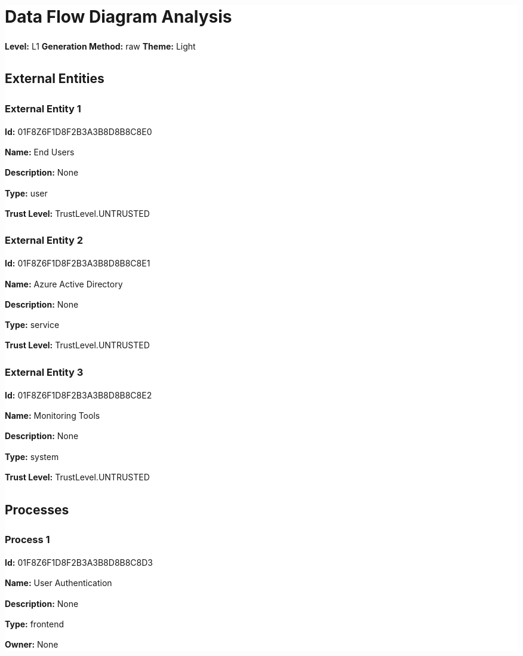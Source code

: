# Data Flow Diagram Analysis

**Level:** L1
**Generation Method:** raw
**Theme:** Light

## External Entities

### External Entity 1

**Id:** 01F8Z6F1D8F2B3A3B8D8B8C8E0

**Name:** End Users

**Description:** None

**Type:** user

**Trust Level:** TrustLevel.UNTRUSTED

### External Entity 2

**Id:** 01F8Z6F1D8F2B3A3B8D8B8C8E1

**Name:** Azure Active Directory

**Description:** None

**Type:** service

**Trust Level:** TrustLevel.UNTRUSTED

### External Entity 3

**Id:** 01F8Z6F1D8F2B3A3B8D8B8C8E2

**Name:** Monitoring Tools

**Description:** None

**Type:** system

**Trust Level:** TrustLevel.UNTRUSTED

## Processes

### Process 1

**Id:** 01F8Z6F1D8F2B3A3B8D8B8C8D3

**Name:** User Authentication

**Description:** None

**Type:** frontend

**Owner:** None
